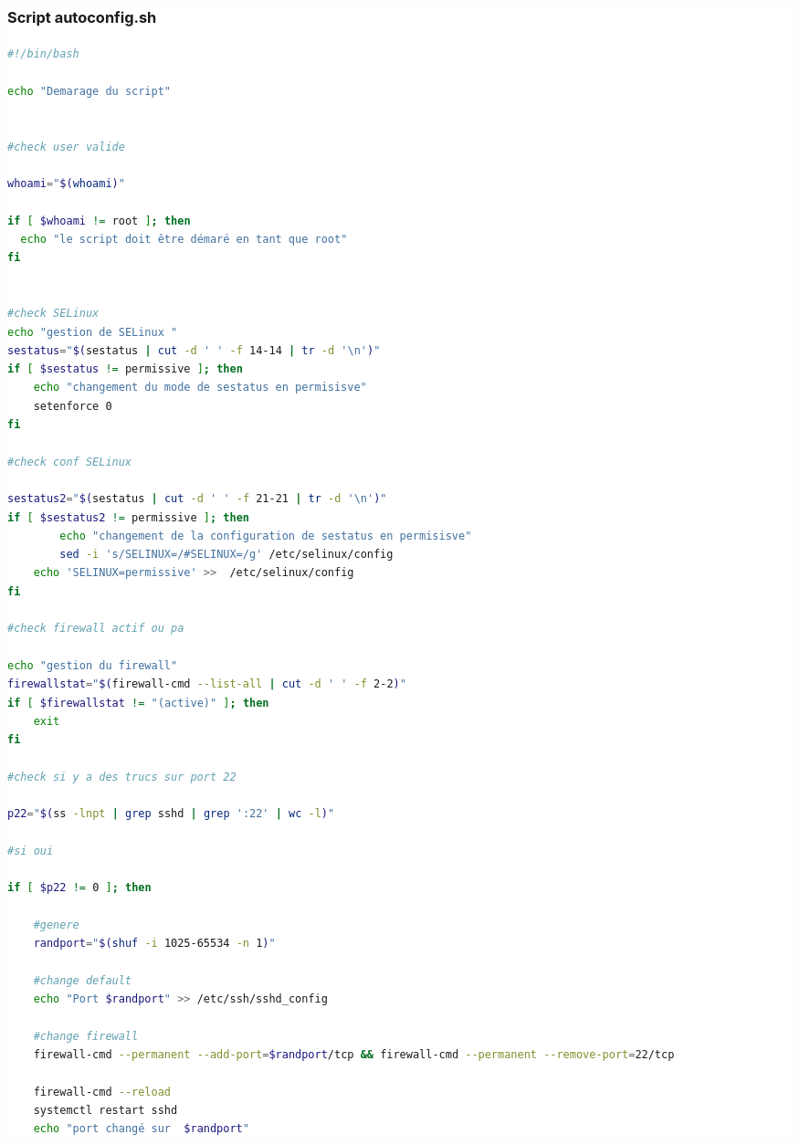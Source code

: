 ### Script autoconfig.sh

```bash
#!/bin/bash

echo "Demarage du script"


#check user valide

whoami="$(whoami)"

if [ $whoami != root ]; then
  echo "le script doit être démaré en tant que root"
fi


#check SELinux
echo "gestion de SELinux "
sestatus="$(sestatus | cut -d ' ' -f 14-14 | tr -d '\n')"
if [ $sestatus != permissive ]; then
	echo "changement du mode de sestatus en permisisve"
	setenforce 0
fi

#check conf SELinux

sestatus2="$(sestatus | cut -d ' ' -f 21-21 | tr -d '\n')"
if [ $sestatus2 != permissive ]; then
        echo "changement de la configuration de sestatus en permisisve"
        sed -i 's/SELINUX=/#SELINUX=/g' /etc/selinux/config
	echo 'SELINUX=permissive' >>  /etc/selinux/config
fi

#check firewall actif ou pa

echo "gestion du firewall"
firewallstat="$(firewall-cmd --list-all | cut -d ' ' -f 2-2)"
if [ $firewallstat != "(active)" ]; then
	exit
fi

#check si y a des trucs sur port 22

p22="$(ss -lnpt | grep sshd | grep ':22' | wc -l)"

#si oui

if [ $p22 != 0 ]; then

	#genere
	randport="$(shuf -i 1025-65534 -n 1)"

	#change default
	echo "Port $randport" >> /etc/ssh/sshd_config		

	#change firewall
	firewall-cmd --permanent --add-port=$randport/tcp && firewall-cmd --permanent --remove-port=22/tcp

	firewall-cmd --reload
	systemctl restart sshd
	echo "port changé sur  $randport"
```